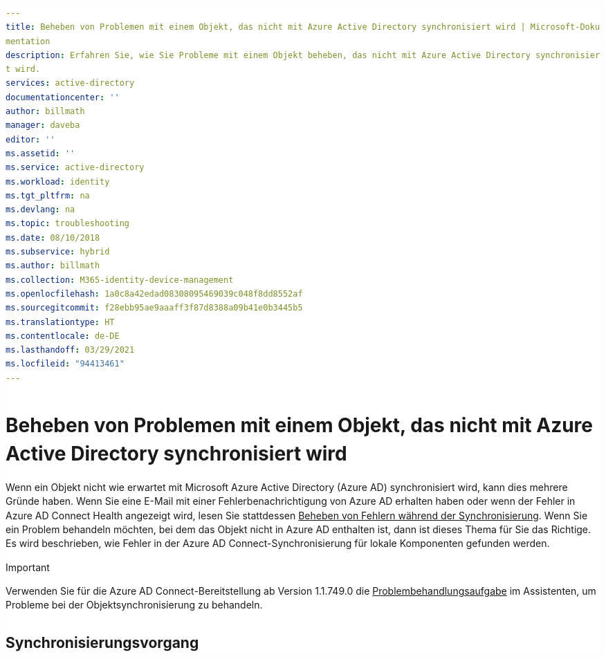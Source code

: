 ```yaml
---
title: Beheben von Problemen mit einem Objekt, das nicht mit Azure Active Directory synchronisiert wird | Microsoft-Dokumentation
description: Erfahren Sie, wie Sie Probleme mit einem Objekt beheben, das nicht mit Azure Active Directory synchronisiert wird.
services: active-directory
documentationcenter: ''
author: billmath
manager: daveba
editor: ''
ms.assetid: ''
ms.service: active-directory
ms.workload: identity
ms.tgt_pltfrm: na
ms.devlang: na
ms.topic: troubleshooting
ms.date: 08/10/2018
ms.subservice: hybrid
ms.author: billmath
ms.collection: M365-identity-device-management
ms.openlocfilehash: 1a0c8a42edad08308095469039c048f8dd8552af
ms.sourcegitcommit: f28ebb95ae9aaaff3f87d8388a09b41e0b3445b5
ms.translationtype: HT
ms.contentlocale: de-DE
ms.lasthandoff: 03/29/2021
ms.locfileid: "94413461"
---
```

# <a name="troubleshoot-an-object-that-is-not-synchronizing-with-azure-active-directory"></a>Beheben von Problemen mit einem Objekt, das nicht mit Azure Active Directory synchronisiert wird

Wenn ein Objekt nicht wie erwartet mit Microsoft Azure Active Directory (Azure AD) synchronisiert wird, kann dies mehrere Gründe haben. Wenn Sie eine E-Mail mit einer Fehlerbenachrichtigung von Azure AD erhalten haben oder wenn der Fehler in Azure AD Connect Health angezeigt wird, lesen Sie stattdessen [Beheben von Fehlern während der Synchronisierung](tshoot-connect-sync-errors.md). Wenn Sie ein Problem behandeln möchten, bei dem das Objekt nicht in Azure AD enthalten ist, dann ist dieses Thema für Sie das Richtige. Es wird beschrieben, wie Fehler in der Azure AD Connect-Synchronisierung für lokale Komponenten gefunden werden.

>[!IMPORTANT]
>Verwenden Sie für die Azure AD Connect-Bereitstellung ab Version 1.1.749.0 die [Problembehandlungsaufgabe](tshoot-connect-objectsync.md) im Assistenten, um Probleme bei der Objektsynchronisierung zu behandeln. 

## <a name="synchronization-process"></a>Synchronisierungsvorgang
